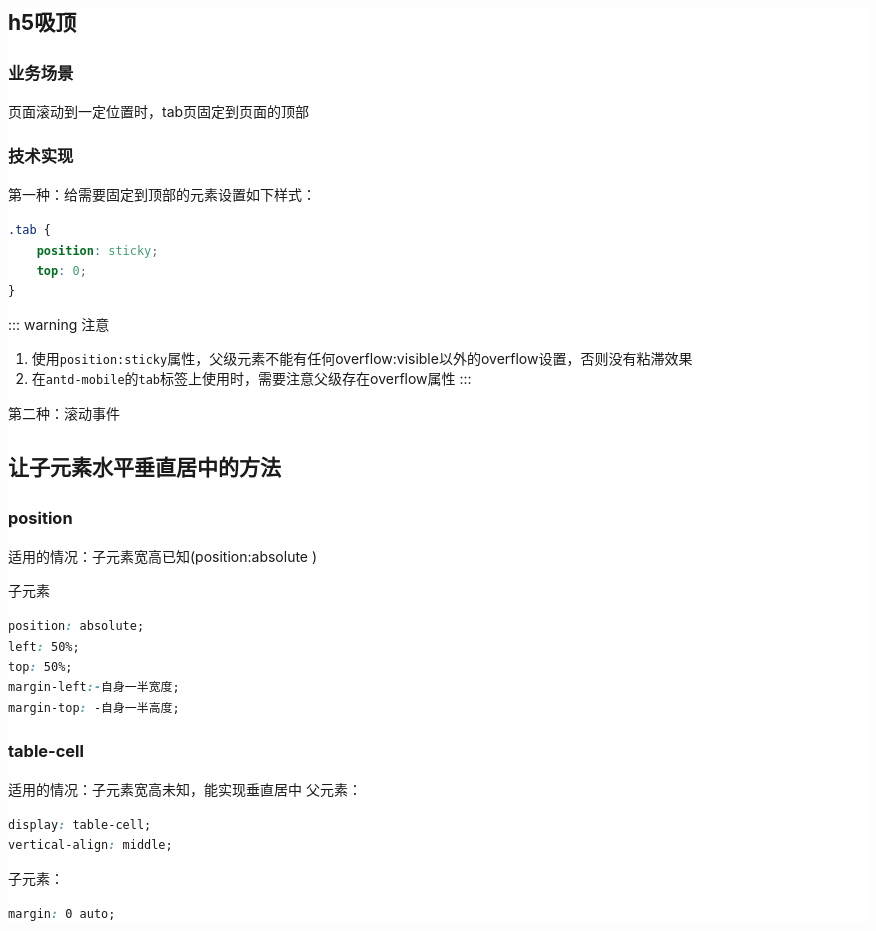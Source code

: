 ## h5吸顶

### 业务场景

页面滚动到一定位置时，tab页固定到页面的顶部

### 技术实现

第一种：给需要固定到顶部的元素设置如下样式：

```css
.tab {
    position: sticky;
    top: 0;
}
```

::: warning  注意

1. 使用`position:sticky`属性，父级元素不能有任何overflow:visible以外的overflow设置，否则没有粘滞效果
2. 在`antd-mobile`的`tab`标签上使用时，需要注意父级存在overflow属性
:::

第二种：滚动事件

## 让子元素水平垂直居中的方法

### position

适用的情况：子元素宽高已知(position:absolute )

子元素

```css
position: absolute; 
left: 50%;
top: 50%;
margin-left:-自身一半宽度;
margin-top: -自身一半高度; 
```

### table-cell

适用的情况：子元素宽高未知，能实现垂直居中
父元素：

```css  
display: table-cell;
vertical-align: middle;
```

子元素：

```css
margin: 0 auto;
```
